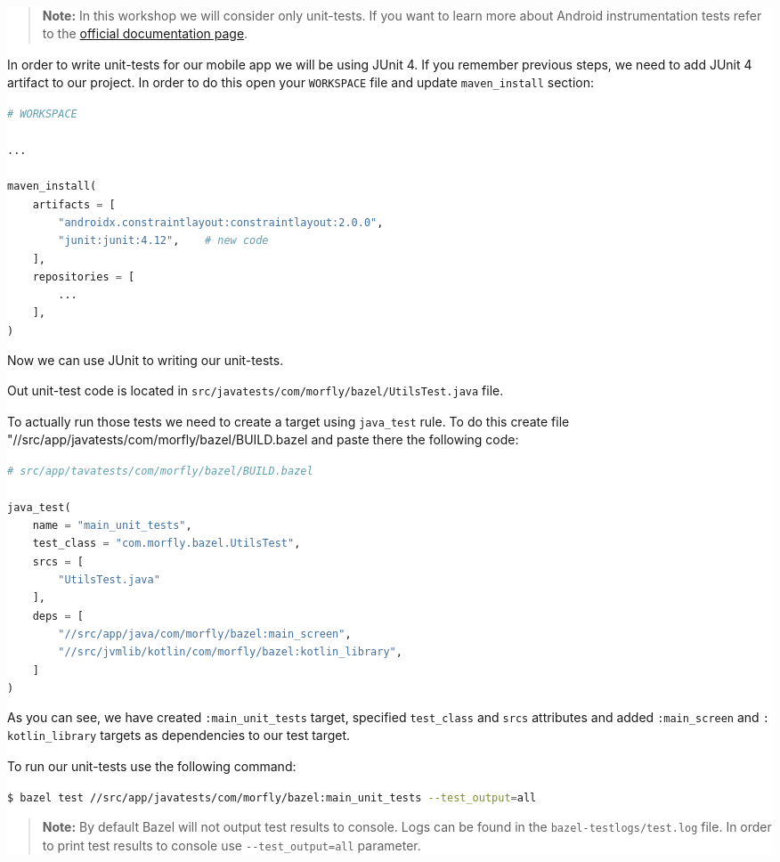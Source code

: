 > **Note:** In this workshop we will consider only unit-tests. If you want to learn more about Android instrumentation tests refer to the [official documentation page](https://docs.bazel.build/versions/master/android-instrumentation-test.html#:~:text=For%20hermeticity%20and%20reproducibility%2C%20Bazel,without%20passing%20states%20between%20them.).

In order to write unit-tests for our mobile app we will be using JUnit 4.
If you remember previous steps, we need to add JUnit 4 artifact to our project. In order to do this open your `WORKSPACE` file and update `maven_install` section:
```python
# WORKSPACE

...

maven_install(
    artifacts = [
        "androidx.constraintlayout:constraintlayout:2.0.0",
        "junit:junit:4.12",    # new code
    ],
    repositories = [
        ...
    ],
)

```
Now we can use JUnit to writing our unit-tests.

Out unit-test code is located in `src/javatests/com/morfly/bazel/UtilsTest.java` file.

To actually run those tests we need to create a target using `java_test` rule. To do this create file "//src/app/javatests/com/morfly/bazel/BUILD.bazel and paste there the following code:
```python
# src/app/tavatests/com/morfly/bazel/BUILD.bazel 

java_test(
    name = "main_unit_tests",
    test_class = "com.morfly.bazel.UtilsTest",
    srcs = [
        "UtilsTest.java"
    ],
    deps = [
        "//src/app/java/com/morfly/bazel:main_screen",
        "//src/jvmlib/kotlin/com/morfly/bazel:kotlin_library",
    ]
)
```
As you can see, we have created `:main_unit_tests` target, specified `test_class` and `srcs` attributes and added `:main_screen` and `:kotlin_library` targets as dependencies to our test target.


To run our unit-tests use the following command:
```bash
$ bazel test //src/app/javatests/com/morfly/bazel:main_unit_tests --test_output=all
```

>**Note:** By default Bazel will not output test results to console. Logs can be found in the `bazel-testlogs/test.log` file. In order to print test results to console use `--test_output=all` parameter.
